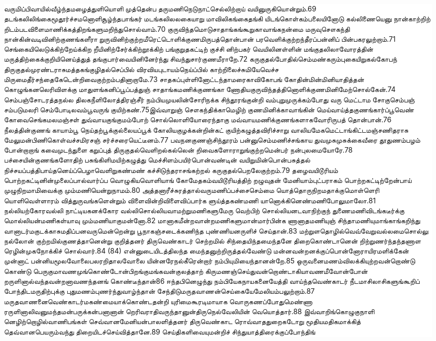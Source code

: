 வருமிப்பிவாயில்வீழ்ந்தமழைத்துளியொளி முத்தென்ப
தருமணிநெடுநாட்செல்லிற்றாய் வயினுருகியொன்றும்.69 தடங்கலிலிங்கைமூதூர்ச்சமனொளிசூழ்ந்தபாங்கர்
மடங்கலிலலகையாறு மாவிலிகங்கைதங்கி
யிடங்கொள்கம்பலையினோடு கல்லிணையெனு நான்காற்றிற்
றிடம்படவிளைமாணிக்கத்திறங்களுமறிந்துசொல்வாம்.70 குருவிந்தமொடுசாதாங்கங்கூறுகாவாங்கநன்மை
மருவுசௌகந்தி நான்கின்வடிவினிற்குணங்களீரா
றுருவினிற்குற்றமீரெட்டொளிக்குணமிருபத்தொன்பான்
பரவெளிக்குற்றந்தீரப்பன்னிப் பின்பகரலுற்றாம்.71 செங்கையிலெடுக்கிற்றேய்க்கிற றீயினிற்சேர்க்கிற்றூக்கிற்
பங்குறுதகட்டிற் குச்சி னிற்பகர் வெயிலினள்ளின்
மங்குதலிலாவோரத்தின் மருத்திற்கைக்குறியினெய்த்துத்
தங்குபார்வையினினேர்ந்து சிவந்துசார்குணமீராறே.72 கருகுதல்போதில்செம்மண்கரும்புகையிறுகல்கோபந்
திருகுதல்முரண்டராசுமத்தகங்குழிதல்செப்பில்
விரவியபுடாயம்நெய்ப்பில் காற்றிலைச்சுமியேவெச்ச
மிருமைதீர்சந்தைகேடென்றிவைகுற்றம்பதினாறாமே.73 சாதகப்புள்ளினோட்டந்தாமரைகாவிகோபங்
கோதின்மின்மினியாதித்தன் கொழுங்கனலெரிவிளக்கு
மாதுளங்கனிப்பூப்பத்துஞ் சாதாங்கமணிக்குணங்கா
ணோதியகுருவிந்தத்தினொளிக்குணமினிமேற்சொல்கேன்.74 செம்பஞ்சோடரத்தநல்ல திலகநீளிலோத்திரஞ்சீர்
நம்பியமுயலின்சோரிநக்க சிந்தூரங்குன்றி
வம்புறுமுருக்கம்போது வரு மெட்டாம சோகுசெம்பஞ்
சம்படுமலரி செம்போடிலவம்பூவருங் குயிற்கண்.75இவ்வாறுஞ் சௌகந்திக்காமெழிற் குணமினிக்காவாங்கின்
மெய்வாய்த்தகுணங்கார்ப்பூவெண் கோவைசெங்கமலமஞ்சள்
துவ்வாயகுங்குமம்போற் சொல்லொளியோரைந்தாகு
மவ்வாயமணிக்குணங்களாகவோரிருபத் தொன்பான்.76 நீலத்தின்குணங் காயாம்பூ நெய்தற்பூக்குல்லையப்பூக்
கோலியகுழக்கன்றின்கட் குயிற்கழுத்தவிரிச்சாறு
வாலியமேகமெட்டாங்கிட்டமஞ்சணிதராசு
மேலுமன்பிணிகொள்வச்சமிரசஞ் சர்ச்சரையெட்டீனம்.77 பவநனகுணஞ்சிந்தூரம் பன்னுசெம்மணிச்சங்காய
துவமுசுமுசுக்கைவீரை தூதுணம்பழம் போன்றாறாங்
கவைமுடந்துளை கறுப்புத் திருகுதல்வெளிறல்கல்லென்
றிவைகளோராறுங்குற்றமென்பர் நன்புலமையோரே.78 பச்சையின்குணங்களோதிற் பசுங்கிளிமயிற்கழுத்து
மெச்சிளம்பயிர்பொன்வண்டின் வயிறுமின்பொன்பசுத்தல்
நிச்சயப்பத்திபாய்தனெய்ப்பெழாவெளிறுகண்மண்
கச்சிடுந்தராசங்கற்றல் கருகுதல்பெறலேகுற்றம்.79 தழைவயிடூரியம் பொற்றகட்டினின்முலைப்பால்வார்ப்ப
வொழுகியவொளியாங் கோமேதகம்வயிடூரியத்திற்
றழுவுதன் மேனியாம்புட்பராகம் பொற்றகட்டிற்றேன்பாய்
முழுநிறமாமிவைக்கு மும்மணியென்றுநாமம்.80 அத்தனாரீச்சுரத்தால்வருமணிப்பச்சைசெம்மை
யொத்தொருநிறமதாக்குமொள்ளெரி யொளிவெள்ளாரம்
வித்துருவங்களென்றும் விளைவின்றிவிளைவிப்பார்க
ளுய்த்தகண்மணி யானொக்கினெண்மணிபோலுமாலோ.81 நல்லியற்கோரவல்லி நாட்டியகனக்கோர
வல்லிசொல்லியவாமற்றுமணிகளுமேரு வெற்பிற்
சொல்லியனடவாநிற்குந் துணைமணிவிடங்கடீர்க்கு
மொல்லியன்மணிகள்யாவு மும்மணியாகுமன்னோ.82 மானாகமீன்றவான்றமணிகளுமான்மார்பின்க
ணானாதமணியுஞ் சிந்தாமணியுமாங்காங்கறிந்து
வானாடர்மகுடக்காசுமதிப்பனவருமென்றென்று
பூநாகஞ்சடைக்கணிந்த புண்ணியனருளிச் செய்தான்.83 மற்றுளதொழில்வெவ்வேறுவல்லமைசொல்லு நல்லோன்
குற்றமில்குணத்தானென்று குறித்தனர் திருவெண்காடர்
செற்றமில் சிந்தையிந்தமைந்தனே திறைகொண்டானென்
றிற்றுணர்ந்தந்தணாள ரெழின்முகநோக்கிச் சொல்வார்.84 (84)
என்னுடையிடத்திலந்த மைந்தனுற்றிருத்தல்வேண்டு
மன்னவன்றனக்குப்பொன்னோராயிரமளிக்கேன் முன்னாட்
பன்னியமூலவோலைபலரறிதாலவோலை
யின்னரேநல்கீரென்றார் நம்பியுமியைந்தானன்றே.85 ஒருவனைமணம்விலக்கியுற்றவன்றொண்டு கொண்டு
பெருகுமாவணமுங்கொண்டோன்பிறங்குமங்கவன்குலத்தாற்
கிருமணஞ்செய்துவன்றொண்டாகியாவணமீவோன்போன்
றருளினால்வந்தவன்றனாவணந்தனங் கொண்டீந்தான்86 ஈந்தபினெழுந்து நம்பியேகநாயகனையேத்தி
வாய்ந்தவெண்காடர் நீடமாசிலாசிகளுங்கூறிப்
போந்திடமருதிற்புக்கு புதுமணம்புணர்ந்துவாழ்ந்தான்
சேந்திடுமருதவாணன்செய்கையேமேலியம்பலுற்றாம்.87 மருதவாணனைவெண்காடர்மகண்மையாக்கொண்டதன்றி
யுரிமைகூரடிமாயாக வொருகணப்போதுமெண்ணா
ரருளினாலிவனுமந்தமன்பருக்கன்பனானான்
றெரிவராதிவருந்தானுன்திருநெல்வேலியின் வெயொத்தார்.88 இவ்வாறிங்கொழுகுநாளி னெழிற்றொழில்வாணிபங்கள்
செவ்வானமேனியன்பாலளித்தனர் திருவெண்காட
ரொவ்வாததுறைகடோறு மூதியமதிகமாக்கித்
தெவ்வானபெயரும்வந்து திறையிடச்செய்வித்தானே.89 செய்திகளிவையுமன்றிச் சிந்துயாத்திரைக்குப்போந்திங்